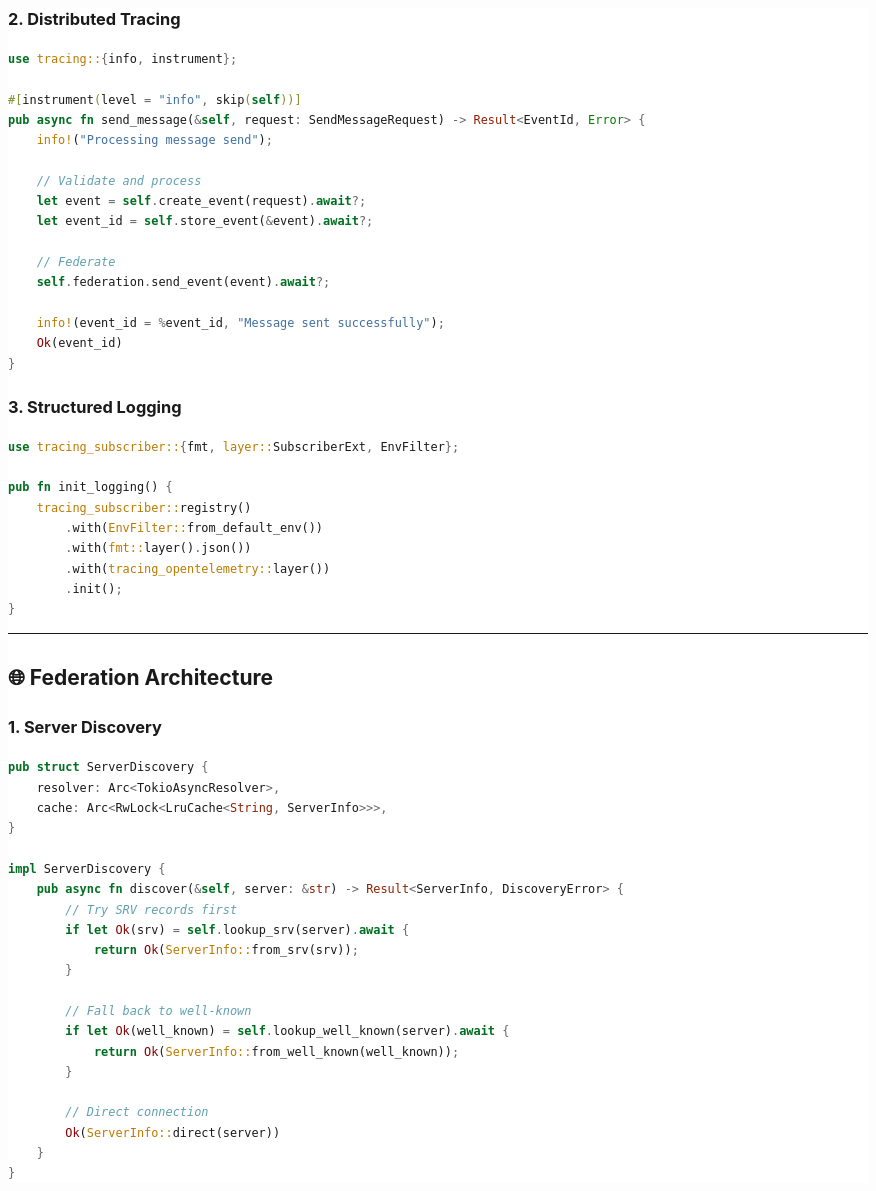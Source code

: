 ### 2. Distributed Tracing
```rust
use tracing::{info, instrument};

#[instrument(level = "info", skip(self))]
pub async fn send_message(&self, request: SendMessageRequest) -> Result<EventId, Error> {
    info!("Processing message send");
    
    // Validate and process
    let event = self.create_event(request).await?;
    let event_id = self.store_event(&event).await?;
    
    // Federate
    self.federation.send_event(event).await?;
    
    info!(event_id = %event_id, "Message sent successfully");
    Ok(event_id)
}
```

### 3. Structured Logging
```rust
use tracing_subscriber::{fmt, layer::SubscriberExt, EnvFilter};

pub fn init_logging() {
    tracing_subscriber::registry()
        .with(EnvFilter::from_default_env())
        .with(fmt::layer().json())
        .with(tracing_opentelemetry::layer())
        .init();
}
```

---

## 🌐 Federation Architecture

### 1. Server Discovery
```rust
pub struct ServerDiscovery {
    resolver: Arc<TokioAsyncResolver>,
    cache: Arc<RwLock<LruCache<String, ServerInfo>>>,
}

impl ServerDiscovery {
    pub async fn discover(&self, server: &str) -> Result<ServerInfo, DiscoveryError> {
        // Try SRV records first
        if let Ok(srv) = self.lookup_srv(server).await {
            return Ok(ServerInfo::from_srv(srv));
        }
        
        // Fall back to well-known
        if let Ok(well_known) = self.lookup_well_known(server).await {
            return Ok(ServerInfo::from_well_known(well_known));
        }
        
        // Direct connection
        Ok(ServerInfo::direct(server))
    }
}
```
